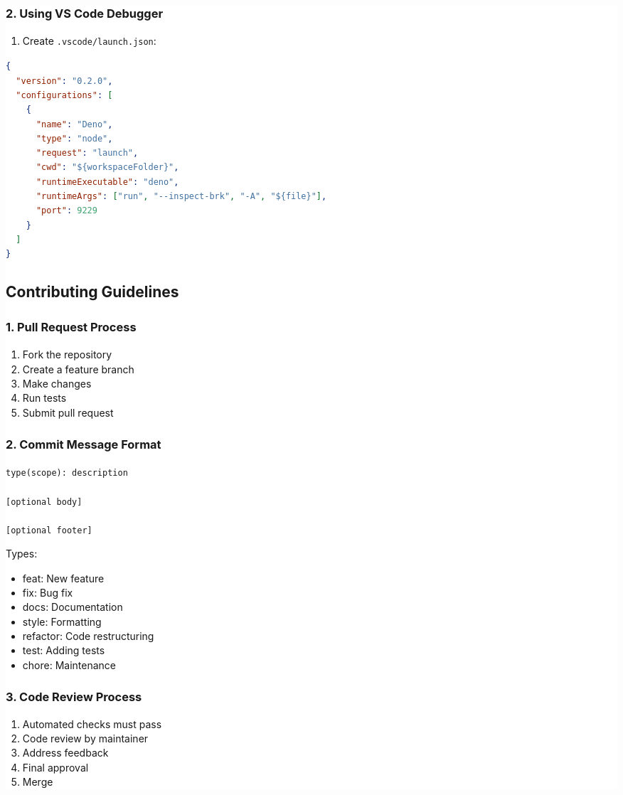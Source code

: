 ### 2. Using VS Code Debugger

1. Create `.vscode/launch.json`:
```json
{
  "version": "0.2.0",
  "configurations": [
    {
      "name": "Deno",
      "type": "node",
      "request": "launch",
      "cwd": "${workspaceFolder}",
      "runtimeExecutable": "deno",
      "runtimeArgs": ["run", "--inspect-brk", "-A", "${file}"],
      "port": 9229
    }
  ]
}
```

## Contributing Guidelines

### 1. Pull Request Process

1. Fork the repository
2. Create a feature branch
3. Make changes
4. Run tests
5. Submit pull request

### 2. Commit Message Format

```
type(scope): description

[optional body]

[optional footer]
```

Types:
- feat: New feature
- fix: Bug fix
- docs: Documentation
- style: Formatting
- refactor: Code restructuring
- test: Adding tests
- chore: Maintenance

### 3. Code Review Process

1. Automated checks must pass
2. Code review by maintainer
3. Address feedback
4. Final approval
5. Merge
